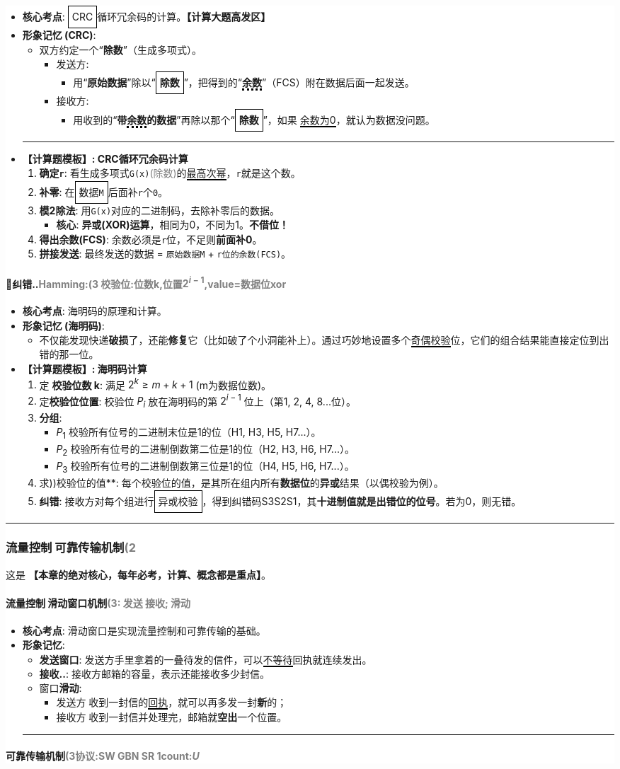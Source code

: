 * **核心考点**: <span style="border: 1px solid black; padding: 5px; display: inline-block;">CRC</span>循环冗余码的计算。**【计算大题高发区】**
* **形象记忆 (CRC)**:
    * 双方约定一个“**除数**”（生成多项式）。
      * 发送方:
        * 用“**原始数据**”除以“<span style="border: 1px solid black; padding: 5px; display: inline-block;">**除数**</span>”，把得到的“<span style="border-bottom: 3px dotted black;">**余数**</span>”（FCS）附在数据后面一起发送。
      * 接收方:
        * 用收到的“**带<span style="border-bottom: 3px dotted black;">余数</span>的数据**”再除以那个“<span style="border: 1px solid black; padding: 5px; display: inline-block;">**除数**</span>”，如果 <span style="border-bottom: 2px solid black;">余数为0</span>，就认为数据没问题。
    ---
* **【计算题模板】: CRC循环冗余码计算**
    1.  **确定`r`**: 看生成多项式`G(x)`<span style="color: gray;">(除数)</span>的<span style="border-bottom: 2px solid black;">最高次幂</span>，`r`就是这个数。
    2.  **补零**: 在<span style="border: 1px solid black; padding: 5px; display: inline-block;">数据`M`</span>后面补`r`个`0`。
    3.  **模2除法**: 用`G(x)`对应的二进制码，去除补零后的数据。
        * **核心**: **异或(XOR)运算**，相同为0，不同为1。**不借位！**
    4.  **得出余数(FCS)**: 余数必须是`r`位，不足则**前面补0**。
    5.  **拼接发送**: 最终发送的数据 = `原始数据M` + `r位的余数(FCS)`。

#### 🧮**纠错..**<span style="color: gray;">Hamming:(3 校验位:位数k,位置$2^{i-1}$,value=数据位xor

* **核心考点**: 海明码的原理和计算。
* **形象记忆 (海明码)**:
    * 不仅能发现快递**破损**了，还能**修复**它（比如破了个小洞能补上）。通过巧妙地设置多个<span style="border-bottom: 2px solid black;">奇偶校验</span>位，它们的组合结果能直接定位到出错的那一位。
* **【计算题模板】: 海明码计算**
    1.  定 **校验位数 k**: 满足 $2^k \ge m+k+1$ (m为数据位数)。
    2.  定**校验位位置**: 校验位 $P_i$ 放在海明码的第 $2^{i-1}$ 位上（第1, 2, 4, 8...位）。
    3.  **分组**:
        * $P_1$ 校验所有位号的二进制末位是1的位（H1, H3, H5, H7...）。
        * $P_2$ 校验所有位号的二进制倒数第二位是1的位（H2, H3, H6, H7...）。
        * $P_3$ 校验所有位号的二进制倒数第三位是1的位（H4, H5, H6, H7...）。
    4.  求))校验位的值**: 每个校验位的值，是其所在组内所有**数据位**的**异或**结果（以偶校验为例）。
    5.  **纠错**: 接收方对每个组进行<span style="border: 1px solid black; padding: 5px; display: inline-block;">异或校验</span>，得到纠错码S3S2S1，其**十进制值就是出错位的位号**。若为0，则无错。

---

### 流量控制 **可靠传输机制**<span style="color: gray;">(2

这是 **【本章的绝对核心，每年必考，计算、概念都是重点】**。

#### **流量控制** 滑动窗口**机制**<span style="color: gray;">(3: 发送 接收; 滑动

* **核心考点**: 滑动窗口是实现流量控制和可靠传输的基础。
* **形象记忆**:
    * **发送窗口**: 发送方手里拿着的一叠待发的信件，可以<span style="border-bottom: 2px solid black;">不等待</span>回执就连续发出。
    * **接收..**: 接收方邮箱的容量，表示还能接收多少封信。
    * 窗口**滑动**: 
      * 发送方 收到一封信的<span style="border-bottom: 2px solid black;">回执</span>，就可以再多发一封**新**的；
      * 接收方 收到一封信并处理完，邮箱就**空出**一个位置。
    ---
#### **可靠传输机制**<span style="color: gray;">(3协议:SW GBN SR 1count:$U$
